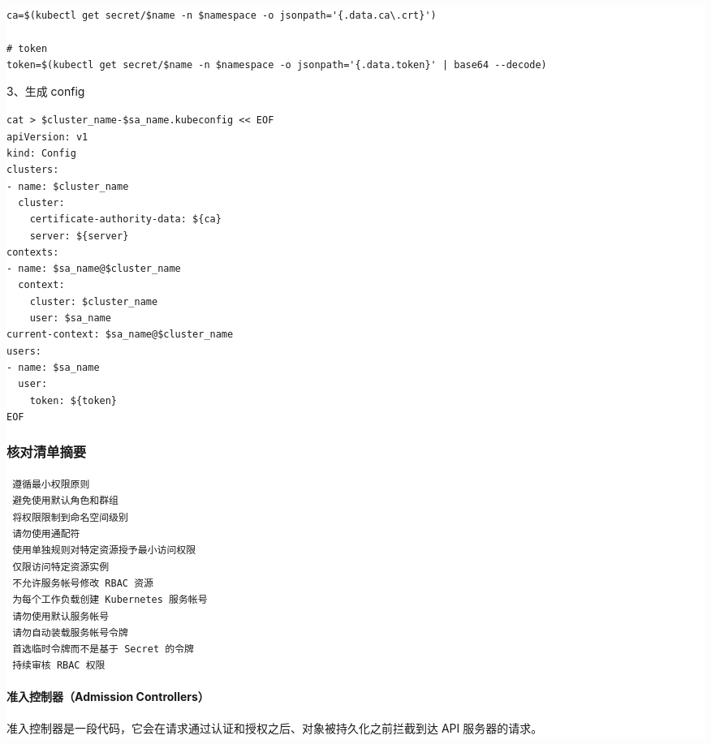 ```
ca=$(kubectl get secret/$name -n $namespace -o jsonpath='{.data.ca\.crt}')

# token
token=$(kubectl get secret/$name -n $namespace -o jsonpath='{.data.token}' | base64 --decode)
```

3、生成 config

```
cat > $cluster_name-$sa_name.kubeconfig << EOF
apiVersion: v1
kind: Config
clusters:
- name: $cluster_name
  cluster:
    certificate-authority-data: ${ca}
    server: ${server}
contexts:
- name: $sa_name@$cluster_name
  context:
    cluster: $cluster_name
    user: $sa_name
current-context: $sa_name@$cluster_name
users:
- name: $sa_name
  user:
    token: ${token}
EOF
```



### 核对清单摘要

```
 遵循最小权限原则
 避免使用默认角色和群组
 将权限限制到命名空间级别
 请勿使用通配符
 使用单独规则对特定资源授予最小访问权限
 仅限访问特定资源实例
 不允许服务帐号修改 RBAC 资源
 为每个工作负载创建 Kubernetes 服务帐号
 请勿使用默认服务帐号
 请勿自动装载服务帐号令牌
 首选临时令牌而不是基于 Secret 的令牌
 持续审核 RBAC 权限
```



#### 准入控制器（Admission Controllers） 

准入控制器是一段代码，它会在请求通过认证和授权之后、对象被持久化之前拦截到达 API 服务器的请求。

